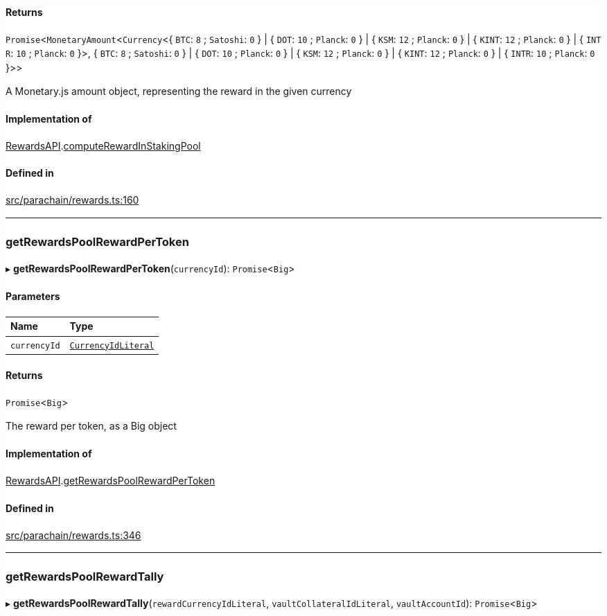 #### Returns

`Promise`<`MonetaryAmount`<`Currency`<{ `BTC`: ``8`` ; `Satoshi`: ``0``  } \| { `DOT`: ``10`` ; `Planck`: ``0``  } \| { `KSM`: ``12`` ; `Planck`: ``0``  } \| { `KINT`: ``12`` ; `Planck`: ``0``  } \| { `INTR`: ``10`` ; `Planck`: ``0``  }\>, { `BTC`: ``8`` ; `Satoshi`: ``0``  } \| { `DOT`: ``10`` ; `Planck`: ``0``  } \| { `KSM`: ``12`` ; `Planck`: ``0``  } \| { `KINT`: ``12`` ; `Planck`: ``0``  } \| { `INTR`: ``10`` ; `Planck`: ``0``  }\>\>

A Monetary.js amount object, representing the reward in the given currency

#### Implementation of

[RewardsAPI](/interfaces/RewardsAPI.md).[computeRewardInStakingPool](/interfaces/RewardsAPI.md#computerewardinstakingpool)

#### Defined in

[src/parachain/rewards.ts:160](https://github.com/interlay/interbtc-api/blob/b81f698/src/parachain/rewards.ts#L160)

___

### <a id="getrewardspoolrewardpertoken" name="getrewardspoolrewardpertoken"></a> getRewardsPoolRewardPerToken

▸ **getRewardsPoolRewardPerToken**(`currencyId`): `Promise`<`Big`\>

#### Parameters

| Name | Type |
| :------ | :------ |
| `currencyId` | [`CurrencyIdLiteral`](/enums/CurrencyIdLiteral.md) |

#### Returns

`Promise`<`Big`\>

The reward per token, as a Big object

#### Implementation of

[RewardsAPI](/interfaces/RewardsAPI.md).[getRewardsPoolRewardPerToken](/interfaces/RewardsAPI.md#getrewardspoolrewardpertoken)

#### Defined in

[src/parachain/rewards.ts:346](https://github.com/interlay/interbtc-api/blob/b81f698/src/parachain/rewards.ts#L346)

___

### <a id="getrewardspoolrewardtally" name="getrewardspoolrewardtally"></a> getRewardsPoolRewardTally

▸ **getRewardsPoolRewardTally**(`rewardCurrencyIdLiteral`, `vaultCollateralIdLiteral`, `vaultAccountId`): `Promise`<`Big`\>

